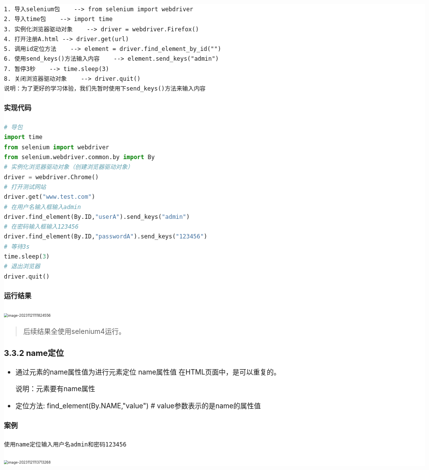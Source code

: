 ```
1. 导入selenium包    --> from selenium import webdriver
2. 导入time包    --> import time
3. 实例化浏览器驱动对象    --> driver = webdriver.Firefox()
4. 打开注册A.html --> driver.get(url)
5. 调用id定位方法    --> element = driver.find_element_by_id("")
6. 使用send_keys()方法输入内容    --> element.send_keys("admin")
7. 暂停3秒    --> time.sleep(3)
8. 关闭浏览器驱动对象    --> driver.quit()
说明：为了更好的学习体验，我们先暂时使用下send_keys()方法来输入内容
```

#### 实现代码

```python
# 导包
import time
from selenium import webdriver
from selenium.webdriver.common.by import By
# 实例化浏览器驱动对象（创建浏览器驱动对象）
driver = webdriver.Chrome()
# 打开测试网站
driver.get("www.test.com")
# 在用户名输入框输入admin
driver.find_element(By.ID,"userA").send_keys("admin")
# 在密码输入框输入123456
driver.find_element(By.ID,"passwordA").send_keys("123456")
# 等待3s
time.sleep(3)
# 退出浏览器
driver.quit()
```

#### 运行结果

<img src="https://hk-docs.oss-cn-chengdu.aliyuncs.com/SoftwareTest/AutomatedTest/202401031519942.png" alt="image-20231121111824556" style="zoom:50%;" />

> 后续结果全使用selenium4运行。

### 3.3.2 name定位

* 通过元素的name属性值为进行元素定位   name属性值 在HTML页面中，是可以重复的。

  说明：元素要有name属性

* 定位方法:  find_element(By.NAME,"value")   # value参数表示的是name的属性值

#### 案例

```
使用name定位输入用户名admin和密码123456
```

<img src="https://hk-docs.oss-cn-chengdu.aliyuncs.com/SoftwareTest/AutomatedTest/202401031519943.png" alt="image-20231121113713268" style="zoom:50%;" />
